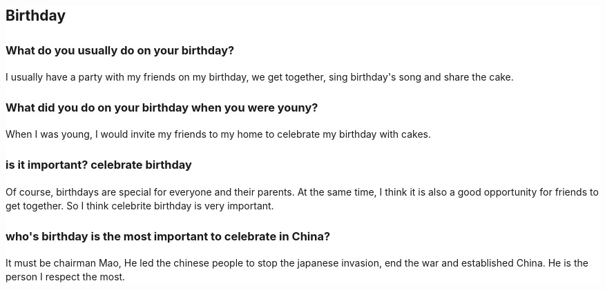 ## Birthday
### What do you usually do on your birthday?
I usually have a party with my friends on my birthday, we get together, sing birthday's song and share the cake.
### What did you do on your birthday when you were youny?
When I was young, I would invite my friends to my home to celebrate my birthday with cakes.
### is it important? celebrate birthday
Of course, birthdays are special for everyone and their parents. At the same time, I think it is also a good opportunity for friends to get together. So I think celebrite birthday is very important.
### who's birthday is the most important to celebrate in China?
It must be chairman Mao, He led the chinese people to stop the japanese invasion, end the war and established China.
He is the person I respect the most. 
